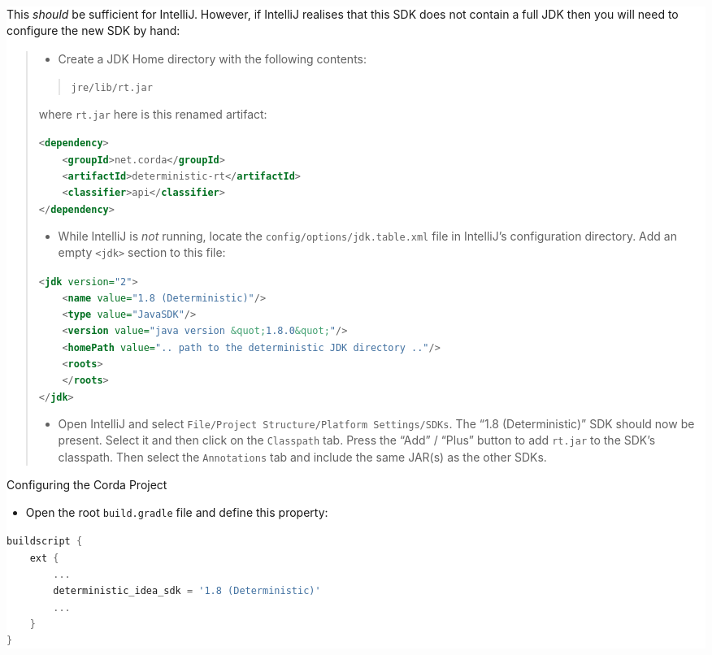 This *should* be sufficient for IntelliJ. However, if IntelliJ realises that this SDK does not contain a
                            full JDK then you will need to configure the new SDK by hand:

> 
> 
> * Create a JDK Home directory with the following contents:
> 
> > 
> > `jre/lib/rt.jar`
> 
> where `rt.jar` here is this renamed artifact:
> 
> ```xml
> <dependency>
>     <groupId>net.corda</groupId>
>     <artifactId>deterministic-rt</artifactId>
>     <classifier>api</classifier>
> </dependency>
> ```
> 
> * While IntelliJ is *not* running, locate the `config/options/jdk.table.xml` file in IntelliJ’s configuration
>                                         directory. Add an empty `<jdk>` section to this file:
> 
> ```xml
> <jdk version="2">
>     <name value="1.8 (Deterministic)"/>
>     <type value="JavaSDK"/>
>     <version value="java version &quot;1.8.0&quot;"/>
>     <homePath value=".. path to the deterministic JDK directory .."/>
>     <roots>
>     </roots>
> </jdk>
> ```
> 
> * Open IntelliJ and select `File/Project Structure/Platform Settings/SDKs`. The “1.8 (Deterministic)” SDK
>                                         should now be present. Select it and then click on the `Classpath` tab. Press the “Add” / “Plus” button to
>                                         add `rt.jar` to the SDK’s classpath. Then select the `Annotations` tab and include the same JAR(s) as
>                                         the other SDKs.
> 
> 

Configuring the Corda Project

* Open the root `build.gradle` file and define this property:

```groovy
buildscript {
    ext {
        ...
        deterministic_idea_sdk = '1.8 (Deterministic)'
        ...
    }
}
```
